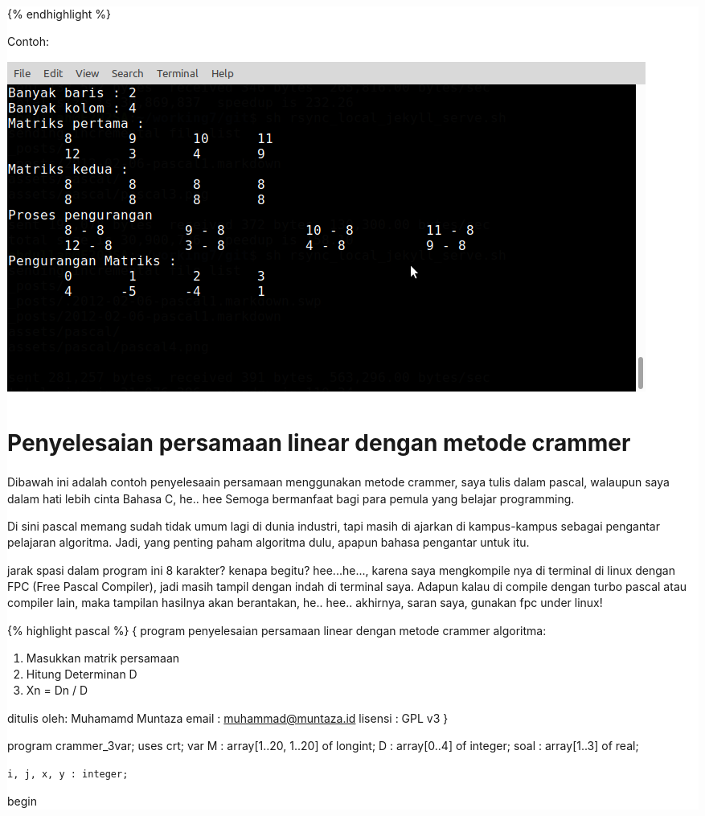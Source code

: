 {% endhighlight %}

Contoh:

![pascal4](/assets/pascal/pascal4.png)

# Penyelesaian persamaan linear dengan metode crammer

Dibawah ini adalah contoh penyelesaain persamaan menggunakan metode crammer,
saya tulis dalam pascal, walaupun saya dalam hati lebih cinta Bahasa C, he.. hee
Semoga bermanfaat bagi para pemula yang belajar programming.

Di sini pascal memang sudah tidak umum lagi di dunia industri, tapi masih di ajarkan
di kampus-kampus sebagai pengantar pelajaran algoritma. Jadi, yang penting paham
algoritma dulu, apapun bahasa pengantar untuk itu.

jarak spasi dalam program ini 8 karakter? kenapa begitu? hee...he..., karena
saya mengkompile nya di terminal di linux dengan FPC (Free Pascal Compiler),
jadi masih tampil dengan indah di terminal saya. Adapun kalau di compile dengan
turbo pascal atau compiler lain, maka tampilan hasilnya akan berantakan, he.. hee..
akhirnya, saran saya, gunakan fpc under linux!


{% highlight pascal %}
{
program penyelesaian persamaan linear dengan metode crammer
algoritma:
1. Masukkan matrik persamaan
2. Hitung Determinan D
3. Xn = Dn / D

ditulis oleh: Muhamamd Muntaza
email : muhammad@muntaza.id
lisensi : GPL v3
}

program crammer_3var;
uses crt;
var
	M	: array[1..20, 1..20] of longint;
	D	: array[0..4] of integer;
	soal	: array[1..3] of real;

	i, j, x, y : integer;

begin